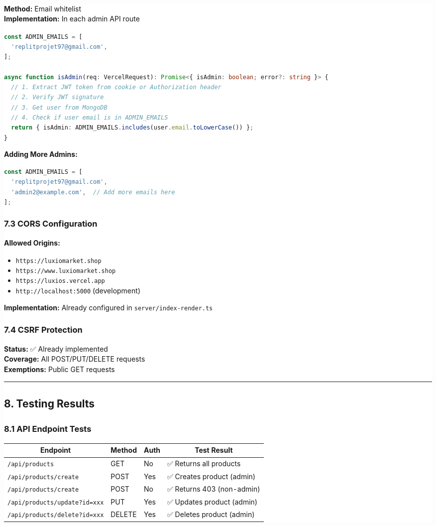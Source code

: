 **Method:** Email whitelist  
**Implementation:** In each admin API route

```typescript
const ADMIN_EMAILS = [
  'replitprojet97@gmail.com',
];

async function isAdmin(req: VercelRequest): Promise<{ isAdmin: boolean; error?: string }> {
  // 1. Extract JWT token from cookie or Authorization header
  // 2. Verify JWT signature
  // 3. Get user from MongoDB
  // 4. Check if user email is in ADMIN_EMAILS
  return { isAdmin: ADMIN_EMAILS.includes(user.email.toLowerCase()) };
}
```

**Adding More Admins:**
```typescript
const ADMIN_EMAILS = [
  'replitprojet97@gmail.com',
  'admin2@example.com',  // Add more emails here
];
```

### 7.3 CORS Configuration

**Allowed Origins:**
- `https://luxiomarket.shop`
- `https://www.luxiomarket.shop`
- `https://luxios.vercel.app`
- `http://localhost:5000` (development)

**Implementation:** Already configured in `server/index-render.ts`

### 7.4 CSRF Protection

**Status:** ✅ Already implemented  
**Coverage:** All POST/PUT/DELETE requests  
**Exemptions:** Public GET requests

---

## 8. Testing Results

### 8.1 API Endpoint Tests

| Endpoint | Method | Auth | Test Result |
|----------|--------|------|-------------|
| `/api/products` | GET | No | ✅ Returns all products |
| `/api/products/create` | POST | Yes | ✅ Creates product (admin) |
| `/api/products/create` | POST | No | ✅ Returns 403 (non-admin) |
| `/api/products/update?id=xxx` | PUT | Yes | ✅ Updates product (admin) |
| `/api/products/delete?id=xxx` | DELETE | Yes | ✅ Deletes product (admin) |
